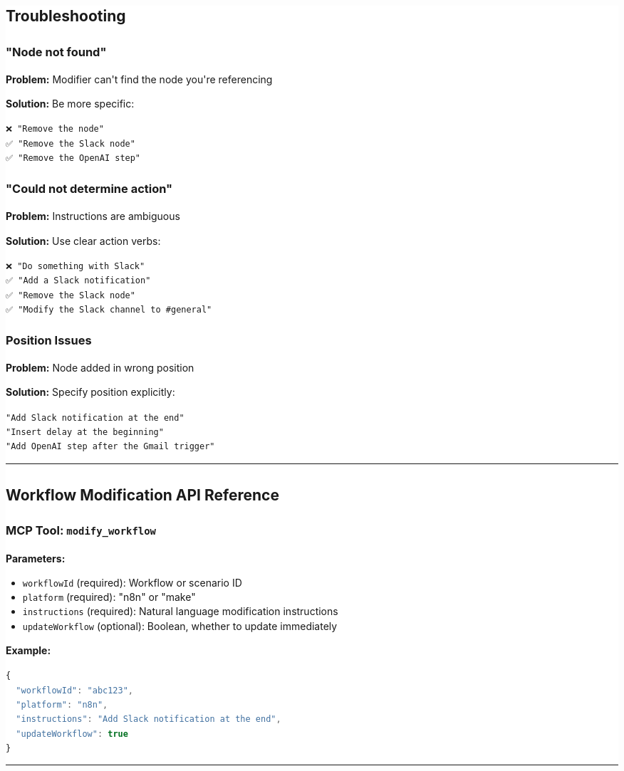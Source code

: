 
## Troubleshooting

### "Node not found"

**Problem:** Modifier can't find the node you're referencing

**Solution:** Be more specific:
```
❌ "Remove the node"
✅ "Remove the Slack node"
✅ "Remove the OpenAI step"
```

### "Could not determine action"

**Problem:** Instructions are ambiguous

**Solution:** Use clear action verbs:
```
❌ "Do something with Slack"
✅ "Add a Slack notification"
✅ "Remove the Slack node"
✅ "Modify the Slack channel to #general"
```

### Position Issues

**Problem:** Node added in wrong position

**Solution:** Specify position explicitly:
```
"Add Slack notification at the end"
"Insert delay at the beginning"
"Add OpenAI step after the Gmail trigger"
```

---

## Workflow Modification API Reference

### MCP Tool: `modify_workflow`

**Parameters:**
- `workflowId` (required): Workflow or scenario ID
- `platform` (required): "n8n" or "make"
- `instructions` (required): Natural language modification instructions
- `updateWorkflow` (optional): Boolean, whether to update immediately

**Example:**
```javascript
{
  "workflowId": "abc123",
  "platform": "n8n",
  "instructions": "Add Slack notification at the end",
  "updateWorkflow": true
}
```

---